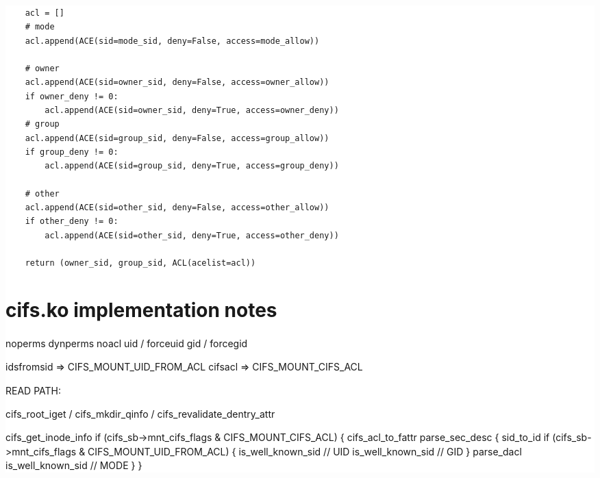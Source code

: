         acl = []
        # mode
        acl.append(ACE(sid=mode_sid, deny=False, access=mode_allow))

        # owner
        acl.append(ACE(sid=owner_sid, deny=False, access=owner_allow))
        if owner_deny != 0:
            acl.append(ACE(sid=owner_sid, deny=True, access=owner_deny))
        # group
        acl.append(ACE(sid=group_sid, deny=False, access=group_allow))
        if group_deny != 0:
            acl.append(ACE(sid=group_sid, deny=True, access=group_deny))

        # other
        acl.append(ACE(sid=other_sid, deny=False, access=other_allow))
        if other_deny != 0:
            acl.append(ACE(sid=other_sid, deny=True, access=other_deny))

        return (owner_sid, group_sid, ACL(acelist=acl))


cifs.ko implementation notes
============================

noperms
dynperms
noacl
uid / forceuid
gid / forcegid


idsfromsid => CIFS_MOUNT_UID_FROM_ACL
cifsacl => CIFS_MOUNT_CIFS_ACL

READ PATH:

cifs_root_iget / cifs_mkdir_qinfo / cifs_revalidate_dentry_attr

cifs_get_inode_info
 if (cifs_sb->mnt_cifs_flags & CIFS_MOUNT_CIFS_ACL) {
   cifs_acl_to_fattr
    parse_sec_desc {
       sid_to_id
         if (cifs_sb->mnt_cifs_flags & CIFS_MOUNT_UID_FROM_ACL) {
           is_well_known_sid // UID
           is_well_known_sid // GID
     }
       parse_dacl
          is_well_known_sid  // MODE
    }
 }
